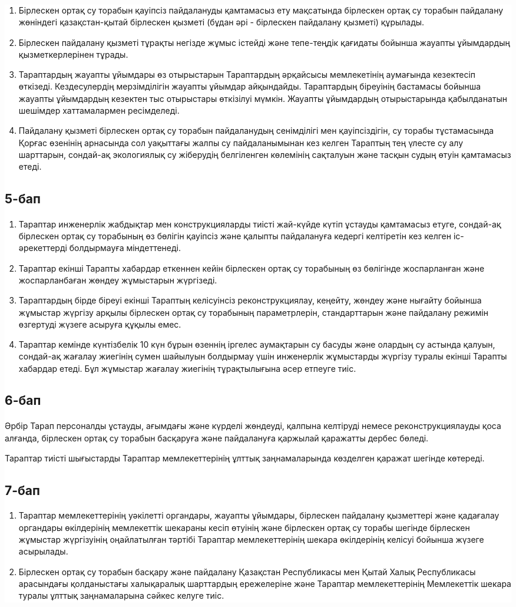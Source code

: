 1. Бірлескен ортақ су торабын қауіпсіз пайдалануды қамтамасыз ету мақсатында бірлескен ортақ су торабын пайдалану жөніндегі қазақстан-қытай бірлескен қызметі (бұдан әрі - бірлескен пайдалану қызметі) құрылады.

2. Бірлескен пайдалану қызметі тұрақты негізде жұмыс істейді және тепе-теңдік қағидаты бойынша жауапты ұйымдардың қызметкерлерінен тұрады.

3. Тараптардың жауапты ұйымдары өз отырыстарын Тараптардың әрқайсысы мемлекетінің аумағында кезектесіп өткізеді. Кездесулердің мерзімділігін жауапты ұйымдар айқындайды. Тараптардың біреуінің бастамасы бойынша жауапты ұйымдардың кезектен тыс отырыстары өткізілуі мүмкін. Жауапты ұйымдардың отырыстарында қабылданатын шешімдер хаттамалармен ресімделеді.

4. Пайдалану қызметі бірлескен ортақ су торабын пайдаланудың сенімділігі мен қауіпсіздігін, су торабы тұстамасында Қорғас өзенінің арнасында сол уақыттағы жалпы су пайдаланымынан кез келген Тараптың тең үлесте су алу шарттарын, сондай-ақ экологиялық су жіберудің белгіленген көлемінің сақталуын және тасқын судың өтуін қамтамасыз етеді.

## 5-бап

1. Тараптар инженерлік жабдықтар мен конструкцияларды тиісті жай-күйде күтіп ұстауды қамтамасыз етуге, сондай-ақ бірлескен ортақ су торабының өз бөлігін қауіпсіз және қалыпты пайдалануға кедергі келтіретін кез келген іс-әрекеттерді болдырмауға міндеттенеді.

2. Тараптар екінші Тарапты хабардар еткеннен кейін бірлескен ортақ су торабының өз бөлігінде жоспарланған және жоспарланбаған жөндеу жұмыстарын жүргізеді.

3. Тараптардың бірде біреуі екінші Тараптың келісуінсіз реконструкциялау, кеңейту, жөндеу және нығайту бойынша жұмыстар жүргізу арқылы бірлескен ортақ су торабының параметрлерін, стандарттарын және пайдалану режимін өзгертуді жүзеге асыруға құқылы емес.

4. Тараптар кемінде күнтізбелік 10 күн бұрын өзеннің іргелес аумақтарын су басуды және олардың су астында қалуын, сондай-ақ жағалау жиегінің сумен шайылуын болдырмау үшін инженерлік жұмыстарды жүргізу туралы екінші Тарапты хабардар етеді. Бұл жұмыстар жағалау жиегінің тұрақтылығына әсер етпеуге тиіс.

## 6-бап

Әрбір Тарап персоналды ұстауды, ағымдағы және күрделі жөндеуді, қалпына келтіруді немесе реконструкциялауды қоса алғанда, бірлескен ортақ су торабын басқаруға және пайдалануға қаржылай қаражатты дербес бөледі.

Тараптар тиісті шығыстарды Тараптар мемлекеттерінің ұлттық заңнамаларында көзделген қаражат шегінде көтереді.

## 7-бап

1. Тараптар мемлекеттерінің уәкілетті органдары, жауапты ұйымдары, бірлескен пайдалану қызметтері және қадағалау органдары өкілдерінің мемлекеттік шекараны кесіп өтуінің және бірлескен ортақ су торабы шегінде бірлескен жұмыстар жүргізуінің оңайлатылған тәртібі Тараптар мемлекеттерінің шекара өкілдерінің келісуі бойынша жүзеге асырылады.

2. Бірлескен ортақ су торабын басқару және пайдалану Қазақстан Республикасы мен Қытай Халық Республикасы арасындағы қолданыстағы халықаралық шарттардың ережелеріне және Тараптар мемлекеттерінің Мемлекеттік шекара туралы ұлттық заңнамаларына сәйкес келуге тиіс.
